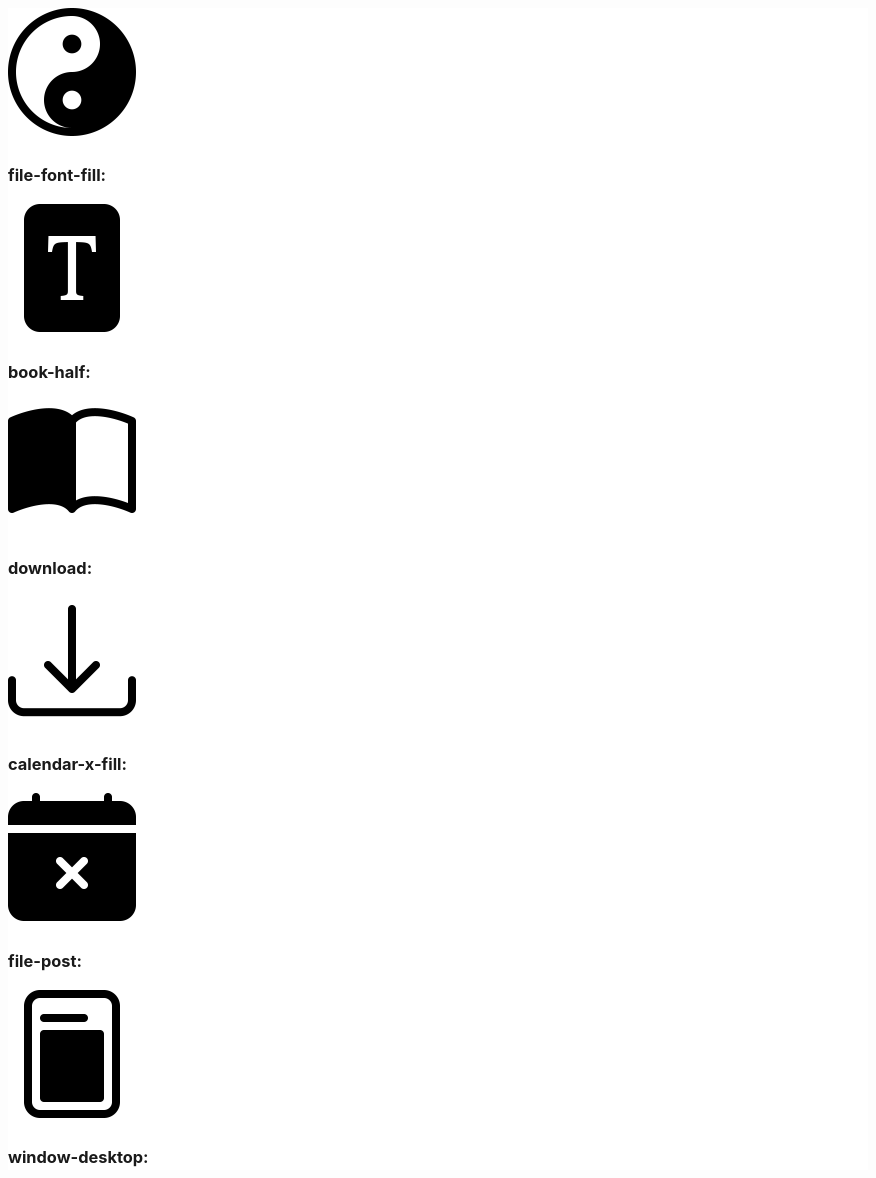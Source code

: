 <img width="128" src="https://raw.githubusercontent.com/HeronErin/Bootstrap-Icons-Auto-convert/main/docs/yin-yang/128.png">
<br>
<h3>file-font-fill:</h3>
<img width="128" src="https://raw.githubusercontent.com/HeronErin/Bootstrap-Icons-Auto-convert/main/docs/file-font-fill/128.png">
<br>
<h3>book-half:</h3>
<img width="128" src="https://raw.githubusercontent.com/HeronErin/Bootstrap-Icons-Auto-convert/main/docs/book-half/128.png">
<br>
<h3>download:</h3>
<img width="128" src="https://raw.githubusercontent.com/HeronErin/Bootstrap-Icons-Auto-convert/main/docs/download/128.png">
<br>
<h3>calendar-x-fill:</h3>
<img width="128" src="https://raw.githubusercontent.com/HeronErin/Bootstrap-Icons-Auto-convert/main/docs/calendar-x-fill/128.png">
<br>
<h3>file-post:</h3>
<img width="128" src="https://raw.githubusercontent.com/HeronErin/Bootstrap-Icons-Auto-convert/main/docs/file-post/128.png">
<br>
<h3>window-desktop:</h3>